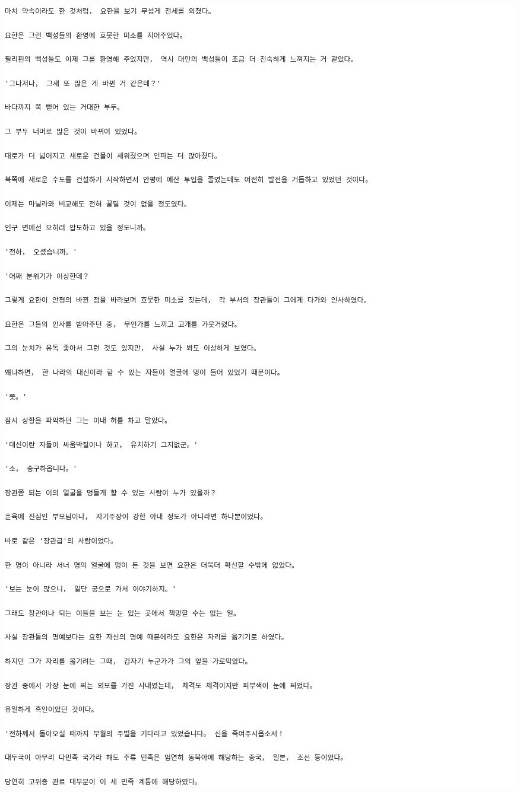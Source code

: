 	마치 약속이라도 한 것처럼， 요한을 보기 무섭게 천세를 외쳤다。

	요한은 그런 백성들의 환영에 흐뭇한 미소를 지어주었다。

	필리핀의 백성들도 이제 그를 환영해 주었지만， 역시 대만의 백성들이 조금 더 친숙하게 느껴지는 거 같았다。

	'그나저나， 그새 또 많은 게 바뀐 거 같은데？'

	바다까지 쭉 뻗어 있는 거대한 부두。

	그 부두 너머로 많은 것이 바뀌어 있었다。

	대로가 더 넓어지고 새로운 건물이 세워졌으며 인파는 더 많아졌다。

	북쪽에 새로운 수도를 건설하기 시작하면서 안평에 예산 투입을 줄였는데도 여전히 발전을 거듭하고 있었던 것이다。

	이제는 마닐라와 비교해도 전혀 꿀릴 것이 없을 정도였다。

	인구 면에선 오히려 압도하고 있을 정도니까。

	'전하， 오셨습니까。'

	'어째 분위기가 이상한데？

	그렇게 요한이 안평의 바뀐 점을 바라보며 흐뭇한 미소를 짓는데， 각 부서의 장관들이 그에게 다가와 인사하였다。

	요한은 그들의 인사를 받아주던 중， 무언가를 느끼고 고개를 갸웃거렸다。

	그의 눈치가 유독 좋아서 그런 것도 있지만， 사실 누가 봐도 이상하게 보였다。

	왜냐하면， 한 나라의 대신이라 할 수 있는 자들이 얼굴에 멍이 들어 있었기 때문이다。

	'쯧。'

	잠시 상황을 파악하던 그는 이내 혀를 차고 말았다。

	'대신이란 자들이 싸움박질이나 하고， 유치하기 그지없군。'

	'소， 송구하옵니다。'

	장관쯤 되는 이의 얼굴을 멍들게 할 수 있는 사람이 누가 있을까？

	훈육에 진심인 부모님이나， 자기주장이 강한 아내 정도가 아니라면 하나뿐이었다。

	바로 같은 '장관급'의 사람이었다。

	한 명이 아니라 서너 명의 얼굴에 멍이 든 것을 보면 요한은 더욱더 확신할 수밖에 없었다。

	'보는 눈이 많으니， 일단 궁으로 가서 이야기하지。'

	그래도 장관이나 되는 이들을 보는 눈 있는 곳에서 책망할 수는 없는 일。

	사실 장관들의 명예보다는 요한 자신의 명예 때문에라도 요한은 자리를 옮기기로 하였다。

	하지만 그가 자리를 옮기려는 그때， 갑자기 누군가가 그의 앞을 가로막았다。

	장관 중에서 가장 눈에 띄는 외모를 가진 사내였는데， 체격도 체격이지만 피부색이 눈에 띄었다。

	유일하게 흑인이었던 것이다。

	'전하께서 돌아오실 때까지 부월의 주벌을 기다리고 있었습니다。 신을 죽여주시옵소서！

	대두국이 아무리 다민족 국가라 해도 주류 민족은 엄연히 동북아에 해당하는 중국， 일본， 조선 등이었다。

	당연히 고위층 관료 대부분이 이 세 민족 계통에 해당하였다。
